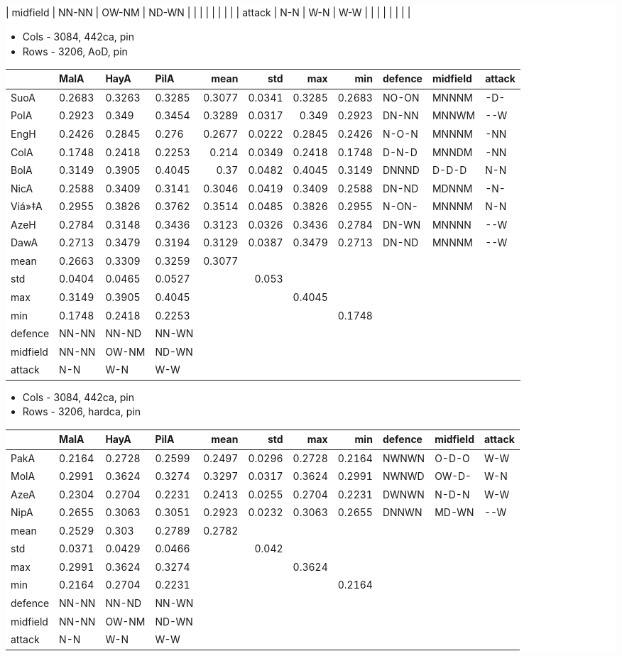 | midfield | NN-NN  | OW-NM  | ND-WN  |        |        |        |        |           |            |          |
| attack   | N-N    | W-N    | W-W    |        |        |        |        |           |            |          |

* Cols - 3084, 442ca, pin
* Rows - 3206, AoD, pin

|          | MalA   | HayA   | PilA   |   mean |    std |    max |    min | defence   | midfield   | attack   |
|:---------|:-------|:-------|:-------|-------:|-------:|-------:|-------:|:----------|:-----------|:---------|
| SuoA     | 0.2683 | 0.3263 | 0.3285 | 0.3077 | 0.0341 | 0.3285 | 0.2683 | NO-ON     | MNNNM      | -D-      |
| PolA     | 0.2923 | 0.349  | 0.3454 | 0.3289 | 0.0317 | 0.349  | 0.2923 | DN-NN     | MNNWM      | --W      |
| EngH     | 0.2426 | 0.2845 | 0.276  | 0.2677 | 0.0222 | 0.2845 | 0.2426 | N-O-N     | MNNNM      | -NN      |
| ColA     | 0.1748 | 0.2418 | 0.2253 | 0.214  | 0.0349 | 0.2418 | 0.1748 | D-N-D     | MNNDM      | -NN      |
| BolA     | 0.3149 | 0.3905 | 0.4045 | 0.37   | 0.0482 | 0.4045 | 0.3149 | DNNND     | D-D-D      | N-N      |
| NicA     | 0.2588 | 0.3409 | 0.3141 | 0.3046 | 0.0419 | 0.3409 | 0.2588 | DN-ND     | MDNNM      | -N-      |
| Viá»‡A     | 0.2955 | 0.3826 | 0.3762 | 0.3514 | 0.0485 | 0.3826 | 0.2955 | N-ON-     | MNNNM      | N-N      |
| AzeH     | 0.2784 | 0.3148 | 0.3436 | 0.3123 | 0.0326 | 0.3436 | 0.2784 | DN-WN     | MNNNN      | --W      |
| DawA     | 0.2713 | 0.3479 | 0.3194 | 0.3129 | 0.0387 | 0.3479 | 0.2713 | DN-ND     | MNNNM      | --W      |
| mean     | 0.2663 | 0.3309 | 0.3259 | 0.3077 |        |        |        |           |            |          |
| std      | 0.0404 | 0.0465 | 0.0527 |        | 0.053  |        |        |           |            |          |
| max      | 0.3149 | 0.3905 | 0.4045 |        |        | 0.4045 |        |           |            |          |
| min      | 0.1748 | 0.2418 | 0.2253 |        |        |        | 0.1748 |           |            |          |
| defence  | NN-NN  | NN-ND  | NN-WN  |        |        |        |        |           |            |          |
| midfield | NN-NN  | OW-NM  | ND-WN  |        |        |        |        |           |            |          |
| attack   | N-N    | W-N    | W-W    |        |        |        |        |           |            |          |

* Cols - 3084, 442ca, pin
* Rows - 3206, hardca, pin

|          | MalA   | HayA   | PilA   |   mean |    std |    max |    min | defence   | midfield   | attack   |
|:---------|:-------|:-------|:-------|-------:|-------:|-------:|-------:|:----------|:-----------|:---------|
| PakA     | 0.2164 | 0.2728 | 0.2599 | 0.2497 | 0.0296 | 0.2728 | 0.2164 | NWNWN     | O-D-O      | W-W      |
| MolA     | 0.2991 | 0.3624 | 0.3274 | 0.3297 | 0.0317 | 0.3624 | 0.2991 | NWNWD     | OW-D-      | W-N      |
| AzeA     | 0.2304 | 0.2704 | 0.2231 | 0.2413 | 0.0255 | 0.2704 | 0.2231 | DWNWN     | N-D-N      | W-W      |
| NipA     | 0.2655 | 0.3063 | 0.3051 | 0.2923 | 0.0232 | 0.3063 | 0.2655 | DNNWN     | MD-WN      | --W      |
| mean     | 0.2529 | 0.303  | 0.2789 | 0.2782 |        |        |        |           |            |          |
| std      | 0.0371 | 0.0429 | 0.0466 |        | 0.042  |        |        |           |            |          |
| max      | 0.2991 | 0.3624 | 0.3274 |        |        | 0.3624 |        |           |            |          |
| min      | 0.2164 | 0.2704 | 0.2231 |        |        |        | 0.2164 |           |            |          |
| defence  | NN-NN  | NN-ND  | NN-WN  |        |        |        |        |           |            |          |
| midfield | NN-NN  | OW-NM  | ND-WN  |        |        |        |        |           |            |          |
| attack   | N-N    | W-N    | W-W    |        |        |        |        |           |            |          |
